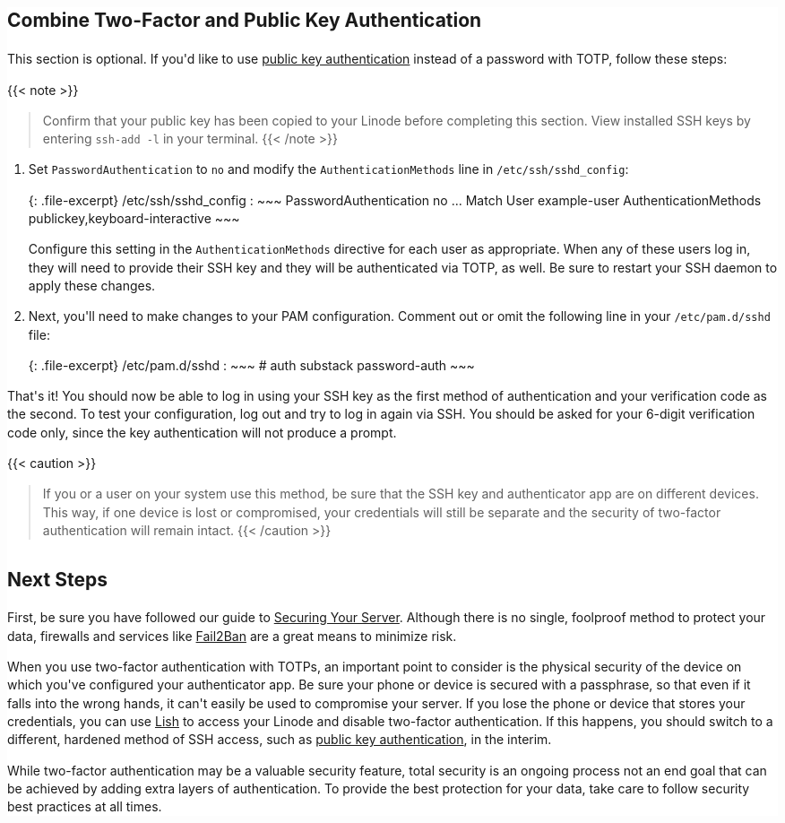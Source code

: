 ## Combine Two-Factor and Public Key Authentication

This section is optional. If you'd like to use [public key authentication](/docs/security/use-public-key-authentication-with-ssh) instead of a password with TOTP, follow these steps:

{{< note >}}
> Confirm that your public key has been copied to your Linode before completing this section. View installed SSH keys by entering `ssh-add -l` in your terminal.
{{< /note >}}

1.  Set `PasswordAuthentication` to `no` and modify the `AuthenticationMethods` line in `/etc/ssh/sshd_config`:

    {: .file-excerpt}
    /etc/ssh/sshd_config
    :   ~~~
        PasswordAuthentication no
        ...
        Match User example-user
            AuthenticationMethods publickey,keyboard-interactive
        ~~~

    Configure this setting in the `AuthenticationMethods` directive for each user as appropriate. When any of these users log in, they will need to provide their SSH key and they will be authenticated via TOTP, as well. Be sure to restart your SSH daemon to apply these changes.

2.  Next, you'll need to make changes to your PAM configuration. Comment out or omit the following line in your `/etc/pam.d/sshd` file:

    {: .file-excerpt}
    /etc/pam.d/sshd
    :   ~~~
        # auth       substack     password-auth
        ~~~

That's it! You should now be able to log in using your SSH key as the first method of authentication and your verification code as the second. To test your configuration, log out and try to log in again via SSH. You should be asked for your 6-digit verification code only, since the key authentication will not produce a prompt.

{{< caution >}}
> If you or a user on your system use this method, be sure that the SSH key and authenticator app are on different devices. This way, if one device is lost or compromised, your credentials will still be separate and the security of two-factor authentication will remain intact.
{{< /caution >}}

## Next Steps

First, be sure you have followed our guide to [Securing Your Server](/docs/security/securing-your-server). Although there is no single, foolproof method to protect your data, firewalls and services like [Fail2Ban](/docs/security/using-fail2ban-for-security) are a great means to minimize risk.

When you use two-factor authentication with TOTPs, an important point to consider is the physical security of the device on which you've configured your authenticator app. Be sure your phone or device is secured with a passphrase, so that even if it falls into the wrong hands, it can't easily be used to compromise your server. If you lose the phone or device that stores your credentials, you can use [Lish](/docs/networking/using-the-linode-shell-lish) to access your Linode and disable two-factor authentication. If this happens, you should switch to a different, hardened method of SSH access, such as [public key authentication](/docs/security/use-public-key-authentication-with-ssh), in the interim.

While two-factor authentication may be a valuable security feature, total security is an ongoing process not an end goal that can be achieved by adding extra layers of authentication. To provide the best protection for your data, take care to follow security best practices at all times.
